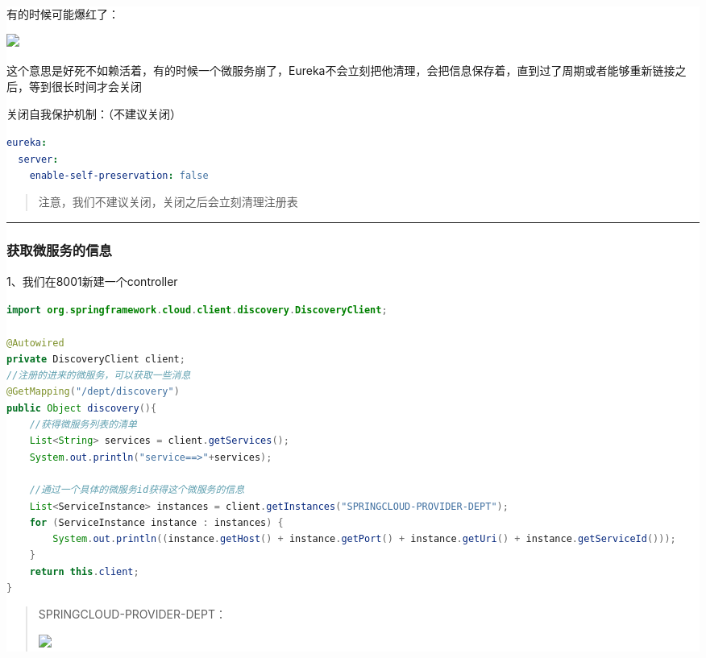 
有的时候可能爆红了：



![](https://img2020.cnblogs.com/blog/2043786/202101/2043786-20210106193638159-34711463.png)



这个意思是好死不如赖活着，有的时候一个微服务崩了，Eureka不会立刻把他清理，会把信息保存着，直到过了周期或者能够重新链接之后，等到很长时间才会关闭



关闭自我保护机制：（不建议关闭）



```yaml
eureka: 
  server:
	enable-self-preservation: false
```



> 注意，我们不建议关闭，关闭之后会立刻清理注册表
>

---

### 获取微服务的信息


1、我们在8001新建一个controller



```java
import org.springframework.cloud.client.discovery.DiscoveryClient;

@Autowired
private DiscoveryClient client;
//注册的进来的微服务，可以获取一些消息
@GetMapping("/dept/discovery")
public Object discovery(){
    //获得微服务列表的清单
    List<String> services = client.getServices();
    System.out.println("service==>"+services);

    //通过一个具体的微服务id获得这个微服务的信息
    List<ServiceInstance> instances = client.getInstances("SPRINGCLOUD-PROVIDER-DEPT");
    for (ServiceInstance instance : instances) {
        System.out.println((instance.getHost() + instance.getPort() + instance.getUri() + instance.getServiceId()));
    }
    return this.client;
}
```



> SPRINGCLOUD-PROVIDER-DEPT：
>
> ![](https://img2020.cnblogs.com/blog/2043786/202101/2043786-20210106193638243-663077754.png)
>
